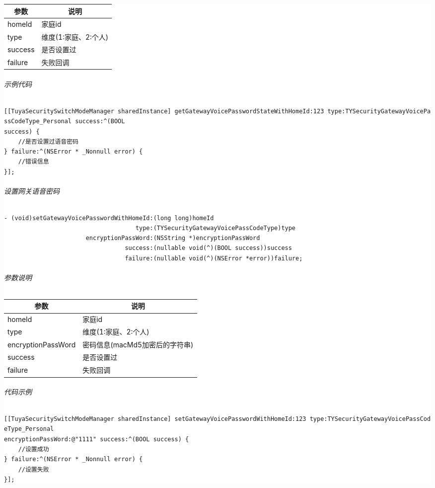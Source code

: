 参数 | 说明
---|---
homeId | 家庭id
type | 维度(1:家庭、2:个人)
success | 是否设置过
failure | 失败回调

###### 示例代码

```
[[TuyaSecuritySwitchModeManager sharedInstance] getGatewayVoicePasswordStateWithHomeId:123 type:TYSecurityGatewayVoicePassCodeType_Personal success:^(BOOL
success) {
    //是否设置过语音密码
} failure:^(NSError * _Nonnull error) {
    //错误信息
}];
```

###### 设置网关语音密码

```
- (void)setGatewayVoicePasswordWithHomeId:(long long)homeId
                                     type:(TYSecurityGatewayVoicePassCodeType)type
                       encryptionPassWord:(NSString *)encryptionPassWord
                                  success:(nullable void(^)(BOOL success))success
                                  failure:(nullable void(^)(NSError *error))failure;

```

###### 参数说明

参数 | 说明
---|---
homeId | 家庭id
type | 维度(1:家庭、2:个人)
encryptionPassWord | 密码信息(macMd5加密后的字符串)
success | 是否设置过
failure | 失败回调
###### 代码示例

```
[[TuyaSecuritySwitchModeManager sharedInstance] setGatewayVoicePasswordWithHomeId:123 type:TYSecurityGatewayVoicePassCodeType_Personal
encryptionPassWord:@"1111" success:^(BOOL success) {
    //设置成功
} failure:^(NSError * _Nonnull error) {
    //设置失败
}];
```











